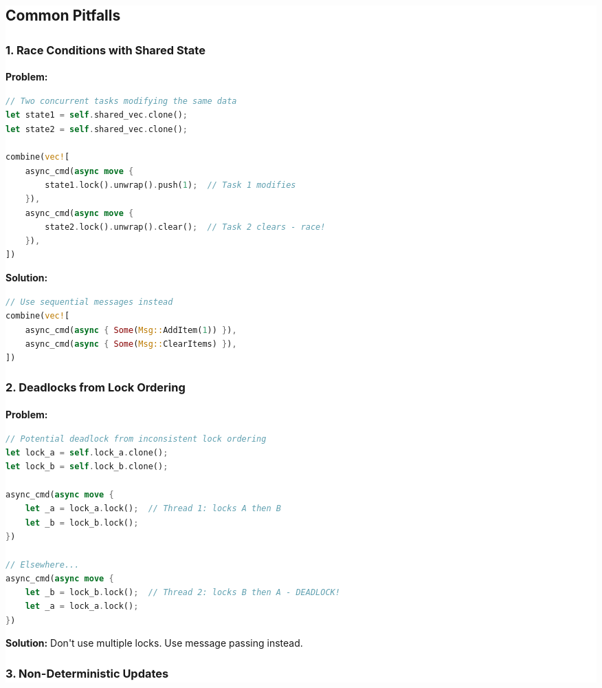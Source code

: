 ## Common Pitfalls

### 1. Race Conditions with Shared State

**Problem:**
```rust
// Two concurrent tasks modifying the same data
let state1 = self.shared_vec.clone();
let state2 = self.shared_vec.clone();

combine(vec![
    async_cmd(async move {
        state1.lock().unwrap().push(1);  // Task 1 modifies
    }),
    async_cmd(async move {
        state2.lock().unwrap().clear();  // Task 2 clears - race!
    }),
])
```

**Solution:**
```rust
// Use sequential messages instead
combine(vec![
    async_cmd(async { Some(Msg::AddItem(1)) }),
    async_cmd(async { Some(Msg::ClearItems) }),
])
```

### 2. Deadlocks from Lock Ordering

**Problem:**
```rust
// Potential deadlock from inconsistent lock ordering
let lock_a = self.lock_a.clone();
let lock_b = self.lock_b.clone();

async_cmd(async move {
    let _a = lock_a.lock();  // Thread 1: locks A then B
    let _b = lock_b.lock();
})

// Elsewhere...
async_cmd(async move {
    let _b = lock_b.lock();  // Thread 2: locks B then A - DEADLOCK!
    let _a = lock_a.lock();
})
```

**Solution:**
Don't use multiple locks. Use message passing instead.

### 3. Non-Deterministic Updates
